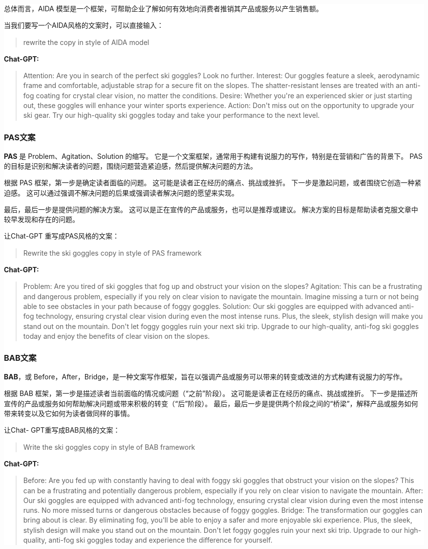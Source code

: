 总体而言，AIDA 模型是一个框架，可帮助企业了解如何有效地向消费者推销其产品或服务以产生销售额。

当我们要写一个AIDA风格的文案时，可以直接输入：

> rewrite the copy in style of AIDA model

**Chat-GPT:**

> Attention: Are you in search of the perfect ski goggles? Look no further.
> Interest: Our goggles feature a sleek, aerodynamic frame and comfortable, adjustable strap for a secure fit on the slopes. The shatter-resistant lenses are treated with an anti-fog coating for crystal clear vision, no matter the conditions.
> Desire: Whether you're an experienced skier or just starting out, these goggles will enhance your winter sports experience.
> Action: Don't miss out on the opportunity to upgrade your ski gear. Try our high-quality ski goggles today and take your performance to the next level.

### PAS文案

**PAS** 是 Problem、Agitation、Solution 的缩写。 它是一个文案框架，通常用于构建有说服力的写作，特别是在营销和广告的背景下。 PAS 的目标是识别和解决读者的问题，围绕问题营造紧迫感，然后提供解决问题的方法。

根据 PAS 框架，第一步是确定读者面临的问题。 这可能是读者正在经历的痛点、挑战或挫折。 下一步是激起问题，或者围绕它创造一种紧迫感。 这可以通过强调不解决问题的后果或强调读者解决问题的愿望来实现。

最后，最后一步是提供问题的解决方案。 这可以是正在宣传的产品或服务，也可以是推荐或建议。 解决方案的目标是帮助读者克服文章中较早发现和存在的问题。

让Chat-GPT 重写成PAS风格的文案：

> Rewrite the ski goggles copy in style of PAS framework

**Chat-GPT:**

> Problem: Are you tired of ski goggles that fog up and obstruct your vision on the slopes?
> Agitation: This can be a frustrating and dangerous problem, especially if you rely on clear vision to navigate the mountain. Imagine missing a turn or not being able to see obstacles in your path because of foggy goggles.
> Solution: Our ski goggles are equipped with advanced anti-fog technology, ensuring crystal clear vision during even the most intense runs. Plus, the sleek, stylish design will make you stand out on the mountain. Don't let foggy goggles ruin your next ski trip. Upgrade to our high-quality, anti-fog ski goggles today and enjoy the benefits of clear vision on the slopes.

### BAB文案

**BAB**，或 Before，After，Bridge，是一种文案写作框架，旨在以强调产品或服务可以带来的转变或改进的方式构建有说服力的写作。

根据 BAB 框架，第一步是描述读者当前面临的情况或问题（“之前”阶段）。 这可能是读者正在经历的痛点、挑战或挫折。 下一步是描述所宣传的产品或服务如何帮助解决问题或带来积极的转变（“后”阶段）。 最后，最后一步是提供两个阶段之间的“桥梁”，解释产品或服务如何带来转变以及它如何为读者做同样的事情。

让Chat- GPT重写成BAB风格的文案：

> Write the ski goggles copy in style of BAB framework

**Chat-GPT:**

> Before: Are you fed up with constantly having to deal with foggy ski goggles that obstruct your vision on the slopes? This can be a frustrating and potentially dangerous problem, especially if you rely on clear vision to navigate the mountain.
> After: Our ski goggles are equipped with advanced anti-fog technology, ensuring crystal clear vision during even the most intense runs. No more missed turns or dangerous obstacles because of foggy goggles.
> Bridge: The transformation our goggles can bring about is clear. By eliminating fog, you'll be able to enjoy a safer and more enjoyable ski experience. Plus, the sleek, stylish design will make you stand out on the mountain. Don't let foggy goggles ruin your next ski trip. Upgrade to our high-quality, anti-fog ski goggles today and experience the difference for yourself.
